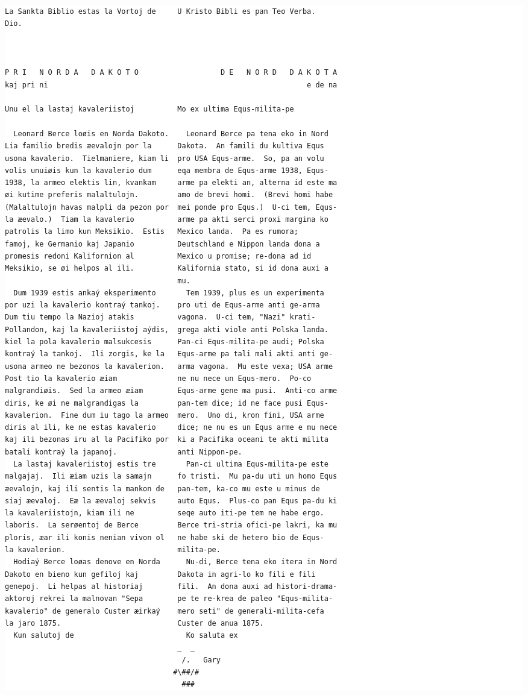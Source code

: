     La Sankta Biblio estas la Vortoj de     U Kristo Bibli es pan Teo Verba.
    Dio.



    P R I   N O R D A   D A K O T O                   D E   N O R D   D A K O T A
    kaj pri ni                                                            e de na

    Unu el la lastaj kavaleriistoj          Mo ex ultima Equs-milita-pe

      Leonard Berce loøis en Norda Dakoto.    Leonard Berce pa tena eko in Nord
    Lia familio bredis æevalojn por la      Dakota.  An famili du kultiva Equs
    usona kavalerio.  Tielmaniere, kiam li  pro USA Equs-arme.  So, pa an volu
    volis unuiøis kun la kavalerio dum      eqa membra de Equs-arme 1938, Equs-
    1938, la armeo elektis lin, kvankam     arme pa elekti an, alterna id este ma
    øi kutime preferis malaltulojn.         amo de brevi homi.  (Brevi homi habe
    (Malaltulojn havas malpli da pezon por  mei ponde pro Equs.)  U-ci tem, Equs-
    la æevalo.)  Tiam la kavalerio          arme pa akti serci proxi margina ko
    patrolis la limo kun Meksikio.  Estis   Mexico landa.  Pa es rumora;
    famoj, ke Germanio kaj Japanio          Deutschland e Nippon landa dona a
    promesis redoni Kalifornion al          Mexico u promise; re-dona ad id
    Meksikio, se øi helpos al ili.          Kalifornia stato, si id dona auxi a
                                            mu.
      Dum 1939 estis ankaý eksperimento       Tem 1939, plus es un experimenta
    por uzi la kavalerio kontraý tankoj.    pro uti de Equs-arme anti ge-arma
    Dum tiu tempo la Nazioj atakis          vagona.  U-ci tem, "Nazi" krati-
    Pollandon, kaj la kavaleriistoj aýdis,  grega akti viole anti Polska landa.
    kiel la pola kavalerio malsukcesis      Pan-ci Equs-milita-pe audi; Polska
    kontraý la tankoj.  Ili zorgis, ke la   Equs-arme pa tali mali akti anti ge-
    usona armeo ne bezonos la kavalerion.   arma vagona.  Mu este vexa; USA arme
    Post tio la kavalerio æiam              ne nu nece un Equs-mero.  Po-co
    malgrandiøis.  Sed la armeo æiam        Equs-arme gene ma pusi.  Anti-co arme
    diris, ke øi ne malgrandigas la         pan-tem dice; id ne face pusi Equs-
    kavalerion.  Fine dum iu tago la armeo  mero.  Uno di, kron fini, USA arme
    diris al ili, ke ne estas kavalerio     dice; ne nu es un Equs arme e mu nece
    kaj ili bezonas iru al la Pacifiko por  ki a Pacifika oceani te akti milita
    batali kontraý la japanoj.              anti Nippon-pe.
      La lastaj kavaleriistoj estis tre       Pan-ci ultima Equs-milita-pe este
    malgajaj.  Ili æiam uzis la samajn      fo tristi.  Mu pa-du uti un homo Equs
    æevalojn, kaj ili sentis la mankon de   pan-tem, ka-co mu este u minus de
    siaj æevaloj.  Eæ la æevaloj sekvis     auto Equs.  Plus-co pan Equs pa-du ki
    la kavaleriistojn, kiam ili ne          seqe auto iti-pe tem ne habe ergo.
    laboris.  La serøentoj de Berce         Berce tri-stria ofici-pe lakri, ka mu
    ploris, æar ili konis nenian vivon ol   ne habe ski de hetero bio de Equs-
    la kavalerion.                          milita-pe.
      Hodiaý Berce loøas denove en Norda      Nu-di, Berce tena eko itera in Nord
    Dakoto en bieno kun gefiloj kaj         Dakota in agri-lo ko fili e fili
    genepoj.  Li helpas al historiaj        fili.  An dona auxi ad histori-drama-
    aktoroj rekrei la malnovan "Sepa        pe te re-krea de paleo "Equs-milita-
    kavalerio" de generalo Custer æirkaý    mero seti" de generali-milita-cefa
    la jaro 1875.                           Custer de anua 1875.
      Kun salutoj de                          Ko saluta ex
                                            _  _
                                             /.   Gary
                                           #\##/#
                                             ###
